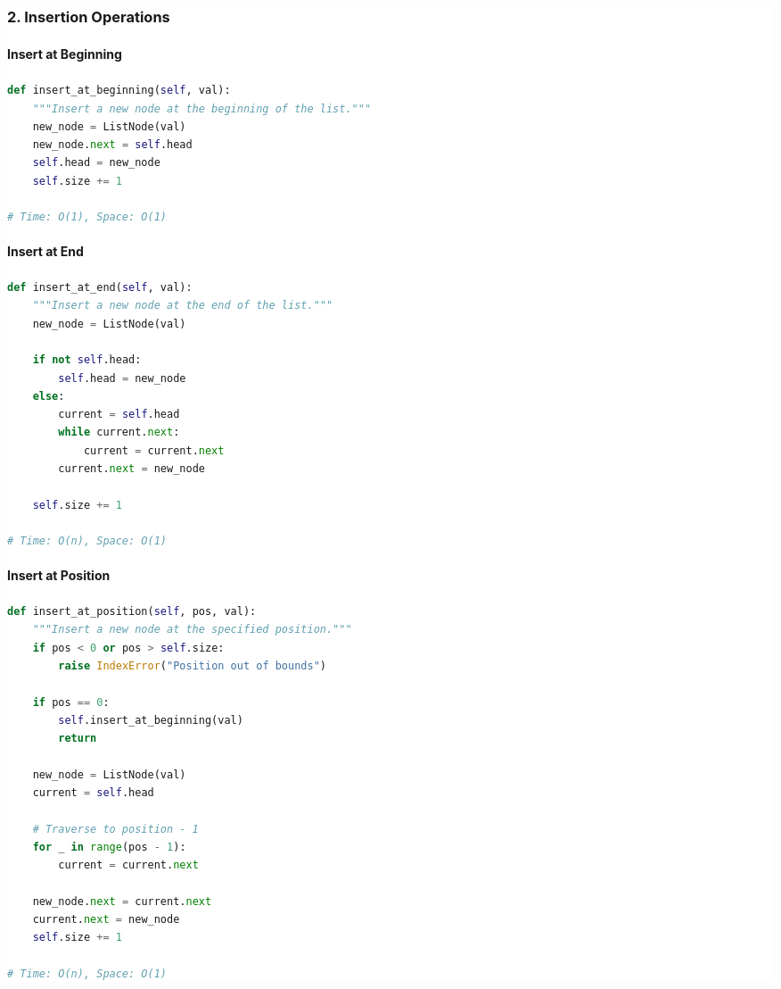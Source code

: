 ### 2. Insertion Operations

#### Insert at Beginning

```python
def insert_at_beginning(self, val):
    """Insert a new node at the beginning of the list."""
    new_node = ListNode(val)
    new_node.next = self.head
    self.head = new_node
    self.size += 1

# Time: O(1), Space: O(1)
```

#### Insert at End

```python
def insert_at_end(self, val):
    """Insert a new node at the end of the list."""
    new_node = ListNode(val)
    
    if not self.head:
        self.head = new_node
    else:
        current = self.head
        while current.next:
            current = current.next
        current.next = new_node
    
    self.size += 1

# Time: O(n), Space: O(1)
```

#### Insert at Position

```python
def insert_at_position(self, pos, val):
    """Insert a new node at the specified position."""
    if pos < 0 or pos > self.size:
        raise IndexError("Position out of bounds")
    
    if pos == 0:
        self.insert_at_beginning(val)
        return
    
    new_node = ListNode(val)
    current = self.head
    
    # Traverse to position - 1
    for _ in range(pos - 1):
        current = current.next
    
    new_node.next = current.next
    current.next = new_node
    self.size += 1

# Time: O(n), Space: O(1)
```
